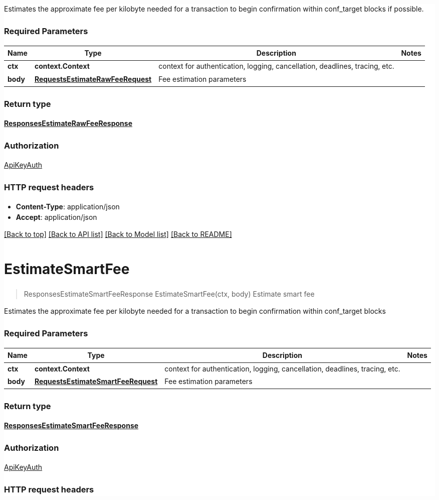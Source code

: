 Estimates the approximate fee per kilobyte needed for a transaction to begin confirmation within conf_target blocks if possible.

### Required Parameters

Name | Type | Description  | Notes
------------- | ------------- | ------------- | -------------
 **ctx** | **context.Context** | context for authentication, logging, cancellation, deadlines, tracing, etc.
  **body** | [**RequestsEstimateRawFeeRequest**](RequestsEstimateRawFeeRequest.md)| Fee estimation parameters | 

### Return type

[**ResponsesEstimateRawFeeResponse**](responses.EstimateRawFeeResponse.md)

### Authorization

[ApiKeyAuth](../README.md#ApiKeyAuth)

### HTTP request headers

 - **Content-Type**: application/json
 - **Accept**: application/json

[[Back to top]](#) [[Back to API list]](../README.md#documentation-for-api-endpoints) [[Back to Model list]](../README.md#documentation-for-models) [[Back to README]](../README.md)

# **EstimateSmartFee**
> ResponsesEstimateSmartFeeResponse EstimateSmartFee(ctx, body)
Estimate smart fee

Estimates the approximate fee per kilobyte needed for a transaction to begin confirmation within conf_target blocks

### Required Parameters

Name | Type | Description  | Notes
------------- | ------------- | ------------- | -------------
 **ctx** | **context.Context** | context for authentication, logging, cancellation, deadlines, tracing, etc.
  **body** | [**RequestsEstimateSmartFeeRequest**](RequestsEstimateSmartFeeRequest.md)| Fee estimation parameters | 

### Return type

[**ResponsesEstimateSmartFeeResponse**](responses.EstimateSmartFeeResponse.md)

### Authorization

[ApiKeyAuth](../README.md#ApiKeyAuth)

### HTTP request headers
